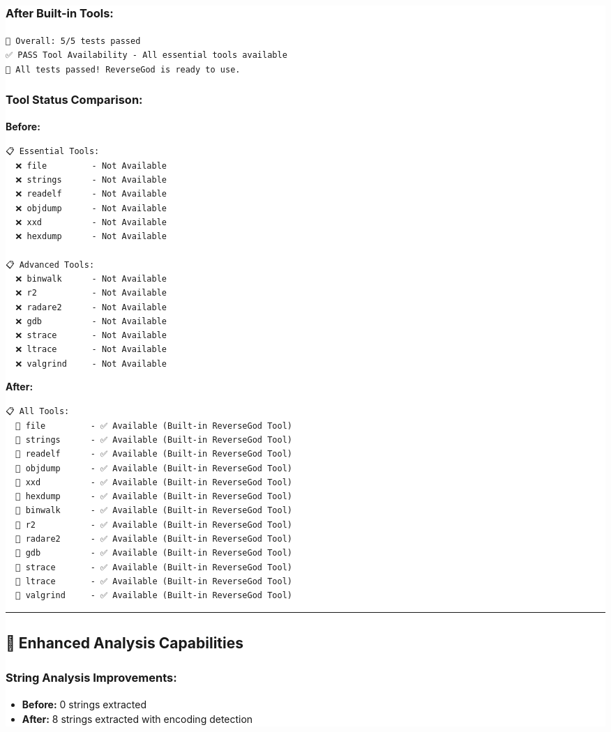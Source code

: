 ### **After Built-in Tools:**
```
🎯 Overall: 5/5 tests passed
✅ PASS Tool Availability - All essential tools available
🎉 All tests passed! ReverseGod is ready to use.
```

### **Tool Status Comparison:**

**Before:**
```
📋 Essential Tools:
  ❌ file         - Not Available
  ❌ strings      - Not Available
  ❌ readelf      - Not Available
  ❌ objdump      - Not Available
  ❌ xxd          - Not Available
  ❌ hexdump      - Not Available

📋 Advanced Tools:
  ❌ binwalk      - Not Available
  ❌ r2           - Not Available
  ❌ radare2      - Not Available
  ❌ gdb          - Not Available
  ❌ strace       - Not Available
  ❌ ltrace       - Not Available
  ❌ valgrind     - Not Available
```

**After:**
```
📋 All Tools:
  🔧 file         - ✅ Available (Built-in ReverseGod Tool)
  🔧 strings      - ✅ Available (Built-in ReverseGod Tool)
  🔧 readelf      - ✅ Available (Built-in ReverseGod Tool)
  🔧 objdump      - ✅ Available (Built-in ReverseGod Tool)
  🔧 xxd          - ✅ Available (Built-in ReverseGod Tool)
  🔧 hexdump      - ✅ Available (Built-in ReverseGod Tool)
  🔧 binwalk      - ✅ Available (Built-in ReverseGod Tool)
  🔧 r2           - ✅ Available (Built-in ReverseGod Tool)
  🔧 radare2      - ✅ Available (Built-in ReverseGod Tool)
  🔧 gdb          - ✅ Available (Built-in ReverseGod Tool)
  🔧 strace       - ✅ Available (Built-in ReverseGod Tool)
  🔧 ltrace       - ✅ Available (Built-in ReverseGod Tool)
  🔧 valgrind     - ✅ Available (Built-in ReverseGod Tool)
```

---

## 🚀 Enhanced Analysis Capabilities

### **String Analysis Improvements:**
- **Before:** 0 strings extracted
- **After:** 8 strings extracted with encoding detection
